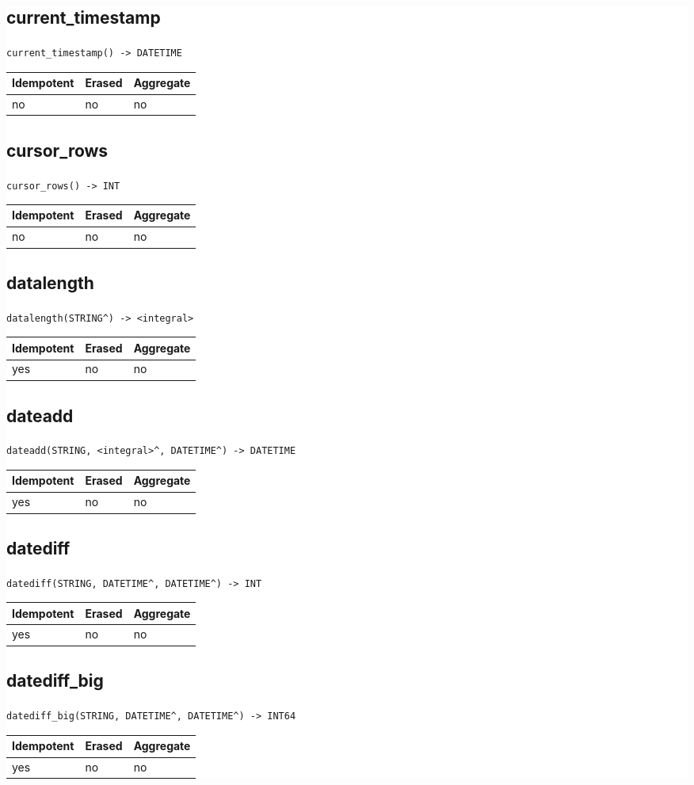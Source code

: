 ## current_timestamp
    current_timestamp() -> DATETIME
| Idempotent | Erased | Aggregate |
|-|-|-|
|no|no|no|

## cursor_rows
    cursor_rows() -> INT
| Idempotent | Erased | Aggregate |
|-|-|-|
|no|no|no|

## datalength
    datalength(STRING^) -> <integral>
| Idempotent | Erased | Aggregate |
|-|-|-|
|yes|no|no|

## dateadd
    dateadd(STRING, <integral>^, DATETIME^) -> DATETIME
| Idempotent | Erased | Aggregate |
|-|-|-|
|yes|no|no|

## datediff
    datediff(STRING, DATETIME^, DATETIME^) -> INT
| Idempotent | Erased | Aggregate |
|-|-|-|
|yes|no|no|

## datediff_big
    datediff_big(STRING, DATETIME^, DATETIME^) -> INT64
| Idempotent | Erased | Aggregate |
|-|-|-|
|yes|no|no|

